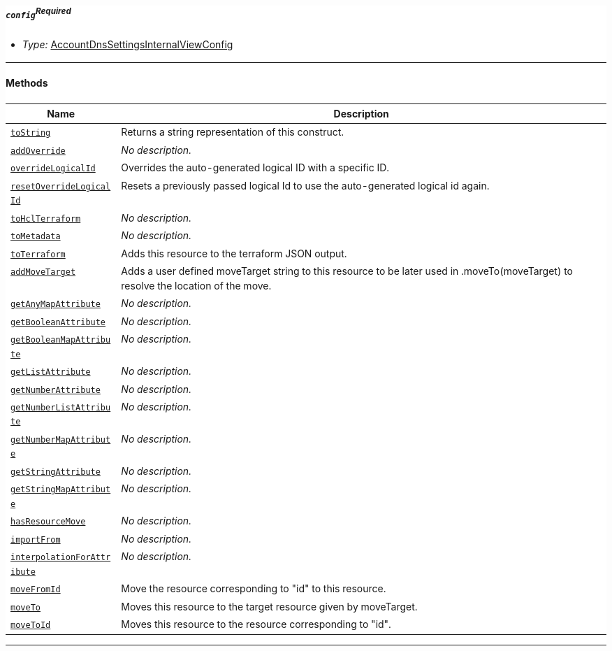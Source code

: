 
##### `config`<sup>Required</sup> <a name="config" id="@cdktf/provider-cloudflare.accountDnsSettingsInternalView.AccountDnsSettingsInternalView.Initializer.parameter.config"></a>

- *Type:* <a href="#@cdktf/provider-cloudflare.accountDnsSettingsInternalView.AccountDnsSettingsInternalViewConfig">AccountDnsSettingsInternalViewConfig</a>

---

#### Methods <a name="Methods" id="Methods"></a>

| **Name** | **Description** |
| --- | --- |
| <code><a href="#@cdktf/provider-cloudflare.accountDnsSettingsInternalView.AccountDnsSettingsInternalView.toString">toString</a></code> | Returns a string representation of this construct. |
| <code><a href="#@cdktf/provider-cloudflare.accountDnsSettingsInternalView.AccountDnsSettingsInternalView.addOverride">addOverride</a></code> | *No description.* |
| <code><a href="#@cdktf/provider-cloudflare.accountDnsSettingsInternalView.AccountDnsSettingsInternalView.overrideLogicalId">overrideLogicalId</a></code> | Overrides the auto-generated logical ID with a specific ID. |
| <code><a href="#@cdktf/provider-cloudflare.accountDnsSettingsInternalView.AccountDnsSettingsInternalView.resetOverrideLogicalId">resetOverrideLogicalId</a></code> | Resets a previously passed logical Id to use the auto-generated logical id again. |
| <code><a href="#@cdktf/provider-cloudflare.accountDnsSettingsInternalView.AccountDnsSettingsInternalView.toHclTerraform">toHclTerraform</a></code> | *No description.* |
| <code><a href="#@cdktf/provider-cloudflare.accountDnsSettingsInternalView.AccountDnsSettingsInternalView.toMetadata">toMetadata</a></code> | *No description.* |
| <code><a href="#@cdktf/provider-cloudflare.accountDnsSettingsInternalView.AccountDnsSettingsInternalView.toTerraform">toTerraform</a></code> | Adds this resource to the terraform JSON output. |
| <code><a href="#@cdktf/provider-cloudflare.accountDnsSettingsInternalView.AccountDnsSettingsInternalView.addMoveTarget">addMoveTarget</a></code> | Adds a user defined moveTarget string to this resource to be later used in .moveTo(moveTarget) to resolve the location of the move. |
| <code><a href="#@cdktf/provider-cloudflare.accountDnsSettingsInternalView.AccountDnsSettingsInternalView.getAnyMapAttribute">getAnyMapAttribute</a></code> | *No description.* |
| <code><a href="#@cdktf/provider-cloudflare.accountDnsSettingsInternalView.AccountDnsSettingsInternalView.getBooleanAttribute">getBooleanAttribute</a></code> | *No description.* |
| <code><a href="#@cdktf/provider-cloudflare.accountDnsSettingsInternalView.AccountDnsSettingsInternalView.getBooleanMapAttribute">getBooleanMapAttribute</a></code> | *No description.* |
| <code><a href="#@cdktf/provider-cloudflare.accountDnsSettingsInternalView.AccountDnsSettingsInternalView.getListAttribute">getListAttribute</a></code> | *No description.* |
| <code><a href="#@cdktf/provider-cloudflare.accountDnsSettingsInternalView.AccountDnsSettingsInternalView.getNumberAttribute">getNumberAttribute</a></code> | *No description.* |
| <code><a href="#@cdktf/provider-cloudflare.accountDnsSettingsInternalView.AccountDnsSettingsInternalView.getNumberListAttribute">getNumberListAttribute</a></code> | *No description.* |
| <code><a href="#@cdktf/provider-cloudflare.accountDnsSettingsInternalView.AccountDnsSettingsInternalView.getNumberMapAttribute">getNumberMapAttribute</a></code> | *No description.* |
| <code><a href="#@cdktf/provider-cloudflare.accountDnsSettingsInternalView.AccountDnsSettingsInternalView.getStringAttribute">getStringAttribute</a></code> | *No description.* |
| <code><a href="#@cdktf/provider-cloudflare.accountDnsSettingsInternalView.AccountDnsSettingsInternalView.getStringMapAttribute">getStringMapAttribute</a></code> | *No description.* |
| <code><a href="#@cdktf/provider-cloudflare.accountDnsSettingsInternalView.AccountDnsSettingsInternalView.hasResourceMove">hasResourceMove</a></code> | *No description.* |
| <code><a href="#@cdktf/provider-cloudflare.accountDnsSettingsInternalView.AccountDnsSettingsInternalView.importFrom">importFrom</a></code> | *No description.* |
| <code><a href="#@cdktf/provider-cloudflare.accountDnsSettingsInternalView.AccountDnsSettingsInternalView.interpolationForAttribute">interpolationForAttribute</a></code> | *No description.* |
| <code><a href="#@cdktf/provider-cloudflare.accountDnsSettingsInternalView.AccountDnsSettingsInternalView.moveFromId">moveFromId</a></code> | Move the resource corresponding to "id" to this resource. |
| <code><a href="#@cdktf/provider-cloudflare.accountDnsSettingsInternalView.AccountDnsSettingsInternalView.moveTo">moveTo</a></code> | Moves this resource to the target resource given by moveTarget. |
| <code><a href="#@cdktf/provider-cloudflare.accountDnsSettingsInternalView.AccountDnsSettingsInternalView.moveToId">moveToId</a></code> | Moves this resource to the resource corresponding to "id". |

---